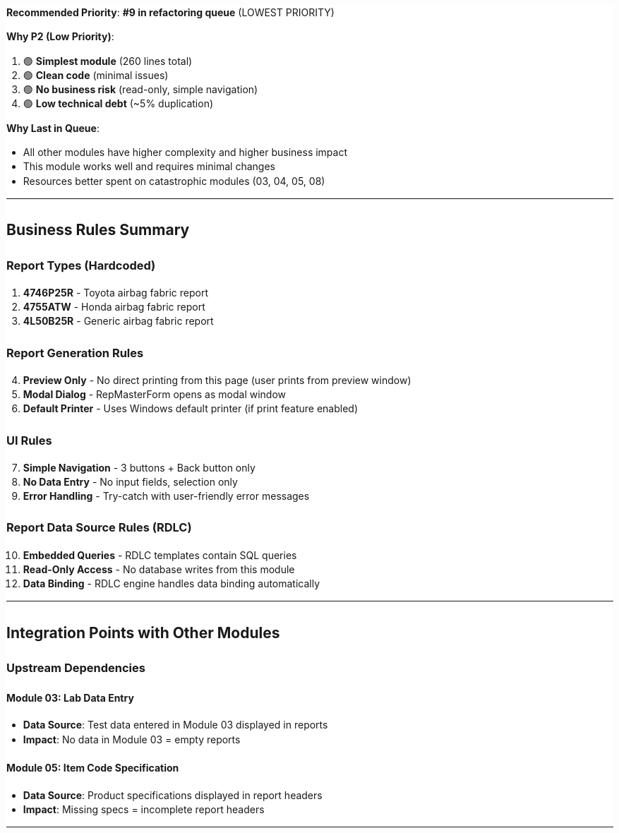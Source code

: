 **Recommended Priority**: **#9 in refactoring queue** (LOWEST PRIORITY)

**Why P2 (Low Priority)**:
1. 🟢 **Simplest module** (260 lines total)
2. 🟢 **Clean code** (minimal issues)
3. 🟢 **No business risk** (read-only, simple navigation)
4. 🟢 **Low technical debt** (~5% duplication)

**Why Last in Queue**:
- All other modules have higher complexity and higher business impact
- This module works well and requires minimal changes
- Resources better spent on catastrophic modules (03, 04, 05, 08)

---

## Business Rules Summary

### Report Types (Hardcoded)
1. **4746P25R** - Toyota airbag fabric report
2. **4755ATW** - Honda airbag fabric report
3. **4L50B25R** - Generic airbag fabric report

### Report Generation Rules
4. **Preview Only** - No direct printing from this page (user prints from preview window)
5. **Modal Dialog** - RepMasterForm opens as modal window
6. **Default Printer** - Uses Windows default printer (if print feature enabled)

### UI Rules
7. **Simple Navigation** - 3 buttons + Back button only
8. **No Data Entry** - No input fields, selection only
9. **Error Handling** - Try-catch with user-friendly error messages

### Report Data Source Rules (RDLC)
10. **Embedded Queries** - RDLC templates contain SQL queries
11. **Read-Only Access** - No database writes from this module
12. **Data Binding** - RDLC engine handles data binding automatically

---

## Integration Points with Other Modules

### Upstream Dependencies

#### Module 03: Lab Data Entry
- **Data Source**: Test data entered in Module 03 displayed in reports
- **Impact**: No data in Module 03 = empty reports

#### Module 05: Item Code Specification
- **Data Source**: Product specifications displayed in report headers
- **Impact**: Missing specs = incomplete report headers

---